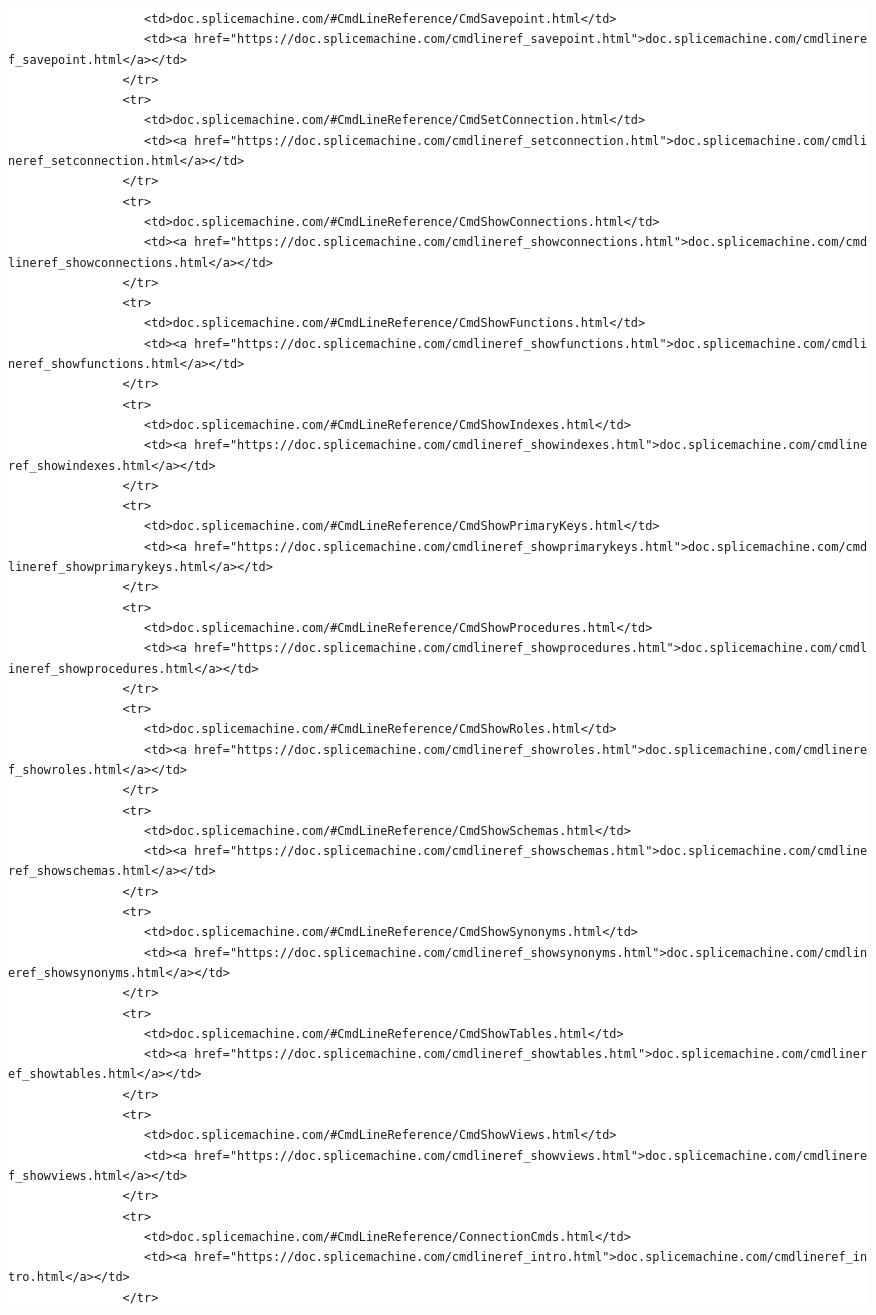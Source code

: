                        <td>doc.splicemachine.com/#CmdLineReference/CmdSavepoint.html</td>
                       <td><a href="https://doc.splicemachine.com/cmdlineref_savepoint.html">doc.splicemachine.com/cmdlineref_savepoint.html</a></td>
                    </tr>
                    <tr>
                       <td>doc.splicemachine.com/#CmdLineReference/CmdSetConnection.html</td>
                       <td><a href="https://doc.splicemachine.com/cmdlineref_setconnection.html">doc.splicemachine.com/cmdlineref_setconnection.html</a></td>
                    </tr>
                    <tr>
                       <td>doc.splicemachine.com/#CmdLineReference/CmdShowConnections.html</td>
                       <td><a href="https://doc.splicemachine.com/cmdlineref_showconnections.html">doc.splicemachine.com/cmdlineref_showconnections.html</a></td>
                    </tr>
                    <tr>
                       <td>doc.splicemachine.com/#CmdLineReference/CmdShowFunctions.html</td>
                       <td><a href="https://doc.splicemachine.com/cmdlineref_showfunctions.html">doc.splicemachine.com/cmdlineref_showfunctions.html</a></td>
                    </tr>
                    <tr>
                       <td>doc.splicemachine.com/#CmdLineReference/CmdShowIndexes.html</td>
                       <td><a href="https://doc.splicemachine.com/cmdlineref_showindexes.html">doc.splicemachine.com/cmdlineref_showindexes.html</a></td>
                    </tr>
                    <tr>
                       <td>doc.splicemachine.com/#CmdLineReference/CmdShowPrimaryKeys.html</td>
                       <td><a href="https://doc.splicemachine.com/cmdlineref_showprimarykeys.html">doc.splicemachine.com/cmdlineref_showprimarykeys.html</a></td>
                    </tr>
                    <tr>
                       <td>doc.splicemachine.com/#CmdLineReference/CmdShowProcedures.html</td>
                       <td><a href="https://doc.splicemachine.com/cmdlineref_showprocedures.html">doc.splicemachine.com/cmdlineref_showprocedures.html</a></td>
                    </tr>
                    <tr>
                       <td>doc.splicemachine.com/#CmdLineReference/CmdShowRoles.html</td>
                       <td><a href="https://doc.splicemachine.com/cmdlineref_showroles.html">doc.splicemachine.com/cmdlineref_showroles.html</a></td>
                    </tr>
                    <tr>
                       <td>doc.splicemachine.com/#CmdLineReference/CmdShowSchemas.html</td>
                       <td><a href="https://doc.splicemachine.com/cmdlineref_showschemas.html">doc.splicemachine.com/cmdlineref_showschemas.html</a></td>
                    </tr>
                    <tr>
                       <td>doc.splicemachine.com/#CmdLineReference/CmdShowSynonyms.html</td>
                       <td><a href="https://doc.splicemachine.com/cmdlineref_showsynonyms.html">doc.splicemachine.com/cmdlineref_showsynonyms.html</a></td>
                    </tr>
                    <tr>
                       <td>doc.splicemachine.com/#CmdLineReference/CmdShowTables.html</td>
                       <td><a href="https://doc.splicemachine.com/cmdlineref_showtables.html">doc.splicemachine.com/cmdlineref_showtables.html</a></td>
                    </tr>
                    <tr>
                       <td>doc.splicemachine.com/#CmdLineReference/CmdShowViews.html</td>
                       <td><a href="https://doc.splicemachine.com/cmdlineref_showviews.html">doc.splicemachine.com/cmdlineref_showviews.html</a></td>
                    </tr>
                    <tr>
                       <td>doc.splicemachine.com/#CmdLineReference/ConnectionCmds.html</td>
                       <td><a href="https://doc.splicemachine.com/cmdlineref_intro.html">doc.splicemachine.com/cmdlineref_intro.html</a></td>
                    </tr>